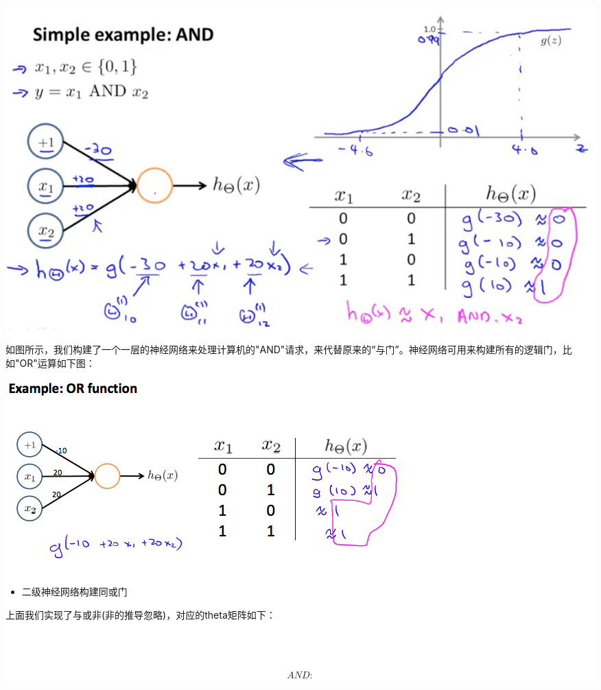 
![](/assets/images/2017/09/ml-6-7.png)


如图所示，我们构建了一个一层的神经网络来处理计算机的"AND"请求，来代替原来的“与门”。神经网络可用来构建所有的逻辑门，比如"OR"运算如下图：

![](/assets/images/2017/09/ml-6-8.png)

- 二级神经网络构建同或门

上面我们实现了与或非(非的推导忽略)，对应的theta矩阵如下：

<br></br>

<math display="block" xmlns="http://www.w3.org/1998/Math/MathML">
  <mtable columnalign="right left right left right left right left right left right left" rowspacing="3pt" columnspacing="0.278em 2em 0.278em 2em 0.278em 2em 0.278em 2em 0.278em 2em 0.278em" displaystyle="true" minlabelspacing=".8em">
    <mtr>
      <mtd>
        <mi>A</mi>
        <mi>N</mi>
        <mi>D</mi>
        <mo>:</mo>
      </mtd>
    </mtr>
    <mtr>
      <mtd>
